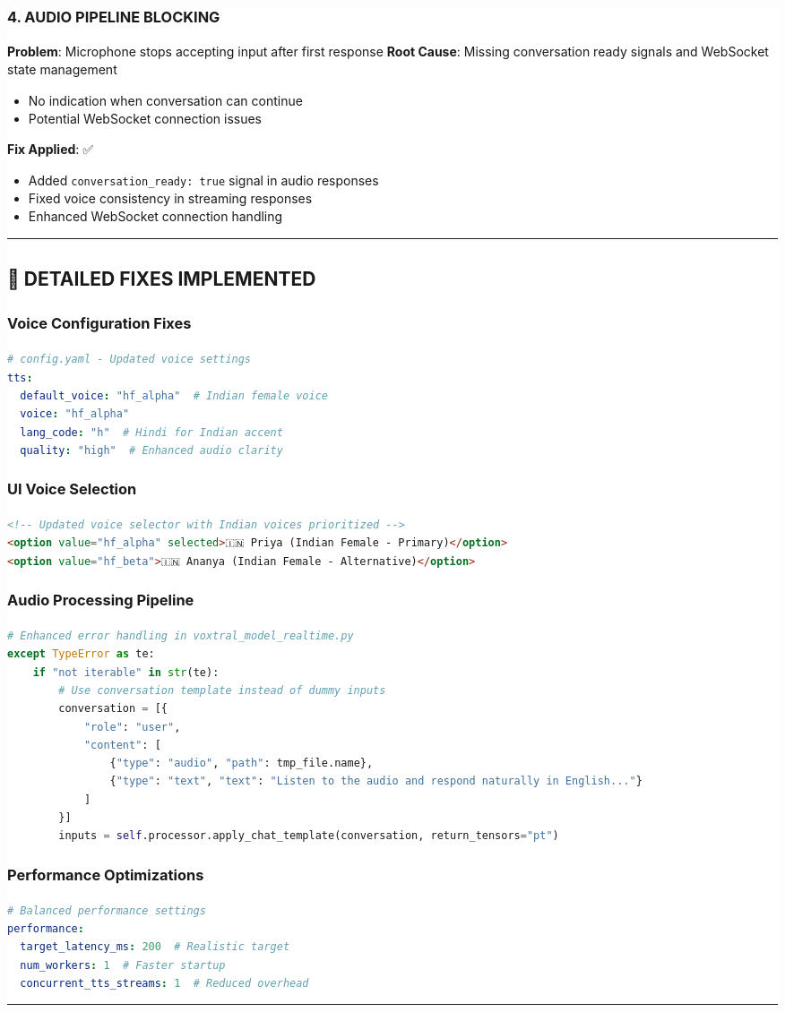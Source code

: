 ### **4. AUDIO PIPELINE BLOCKING**
**Problem**: Microphone stops accepting input after first response
**Root Cause**: Missing conversation ready signals and WebSocket state management
- No indication when conversation can continue
- Potential WebSocket connection issues

**Fix Applied**: ✅
- Added `conversation_ready: true` signal in audio responses
- Fixed voice consistency in streaming responses
- Enhanced WebSocket connection handling

---

## 🔧 **DETAILED FIXES IMPLEMENTED**

### **Voice Configuration Fixes**
```yaml
# config.yaml - Updated voice settings
tts:
  default_voice: "hf_alpha"  # Indian female voice
  voice: "hf_alpha"
  lang_code: "h"  # Hindi for Indian accent
  quality: "high"  # Enhanced audio clarity
```

### **UI Voice Selection**
```html
<!-- Updated voice selector with Indian voices prioritized -->
<option value="hf_alpha" selected>🇮🇳 Priya (Indian Female - Primary)</option>
<option value="hf_beta">🇮🇳 Ananya (Indian Female - Alternative)</option>
```

### **Audio Processing Pipeline**
```python
# Enhanced error handling in voxtral_model_realtime.py
except TypeError as te:
    if "not iterable" in str(te):
        # Use conversation template instead of dummy inputs
        conversation = [{
            "role": "user",
            "content": [
                {"type": "audio", "path": tmp_file.name},
                {"type": "text", "text": "Listen to the audio and respond naturally in English..."}
            ]
        }]
        inputs = self.processor.apply_chat_template(conversation, return_tensors="pt")
```

### **Performance Optimizations**
```yaml
# Balanced performance settings
performance:
  target_latency_ms: 200  # Realistic target
  num_workers: 1  # Faster startup
  concurrent_tts_streams: 1  # Reduced overhead
```

---